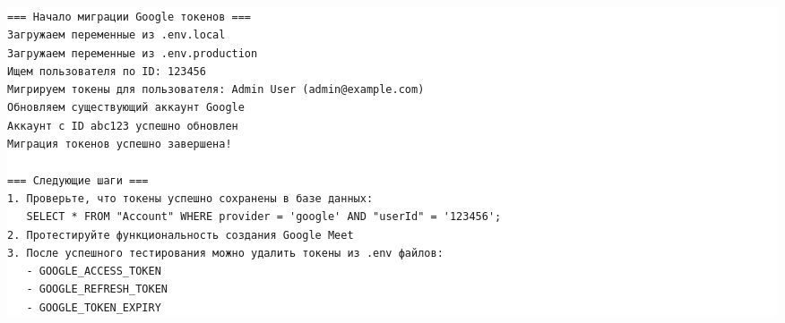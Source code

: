 ```
=== Начало миграции Google токенов ===
Загружаем переменные из .env.local
Загружаем переменные из .env.production
Ищем пользователя по ID: 123456
Мигрируем токены для пользователя: Admin User (admin@example.com)
Обновляем существующий аккаунт Google
Аккаунт с ID abc123 успешно обновлен
Миграция токенов успешно завершена!

=== Следующие шаги ===
1. Проверьте, что токены успешно сохранены в базе данных:
   SELECT * FROM "Account" WHERE provider = 'google' AND "userId" = '123456';
2. Протестируйте функциональность создания Google Meet
3. После успешного тестирования можно удалить токены из .env файлов:
   - GOOGLE_ACCESS_TOKEN
   - GOOGLE_REFRESH_TOKEN
   - GOOGLE_TOKEN_EXPIRY
```

